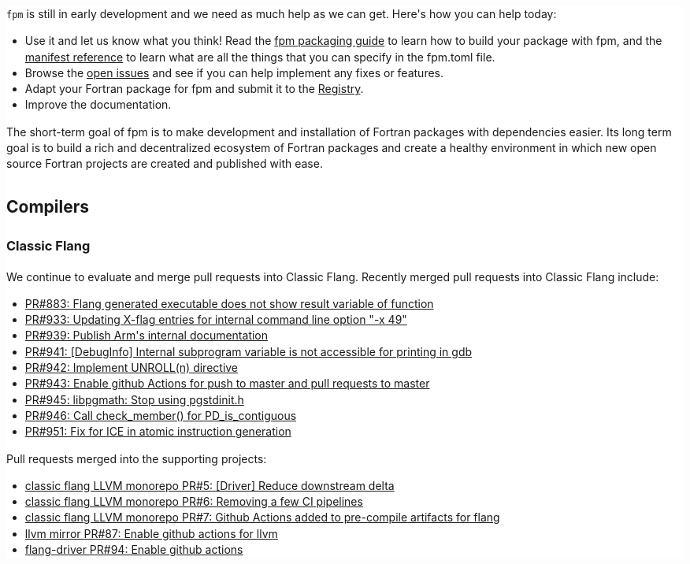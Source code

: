 `fpm` is still in early development and we need as much help as we can get.
Here's how you can help today:

- Use it and let us know what you think! Read the [fpm packaging guide](https://github.com/fortran-lang/fpm/blob/HEAD/PACKAGING.md) to learn how to build your package with fpm, and the [manifest reference](https://github.com/fortran-lang/fpm/blob/HEAD/manifest-reference.md) to learn what are all the things that you can specify in the fpm.toml file.
- Browse the [open issues](https://github.com/fortran-lang/fpm/issues) and see if you can help implement any fixes or features.
- Adapt your Fortran package for fpm and submit it to the [Registry](https://github.com/fortran-lang/fpm-registry).
- Improve the documentation.

The short-term goal of fpm is to make development and installation of Fortran packages with dependencies easier.
Its long term goal is to build a rich and decentralized ecosystem of Fortran packages and create a healthy
environment in which new open source Fortran projects are created and published with ease.

## Compilers

### Classic Flang

We continue to evaluate and merge pull requests into Classic Flang. Recently merged pull requests into Classic Flang include:

- [PR#883: Flang generated executable does not show result variable of function](https://github.com/flang-compiler/flang/pull/883)
- [PR#933: Updating X-flag entries for internal command line option "-x 49"](https://github.com/flang-compiler/flang/pull/933)
- [PR#939: Publish Arm's internal documentation](https://github.com/flang-compiler/flang/pull/939)
- [PR#941: [DebugInfo] Internal subprogram variable is not accessible for printing in gdb](https://github.com/flang-compiler/flang/pull/941)
- [PR#942: Implement UNROLL(n) directive](https://github.com/flang-compiler/flang/pull/942)
- [PR#943: Enable github Actions for push to master and pull requests to master](https://github.com/flang-compiler/flang/pull/943)
- [PR#945: libpgmath: Stop using pgstdinit.h](https://github.com/flang-compiler/flang/pull/945)
- [PR#946: Call check_member() for PD_is_contiguous](https://github.com/flang-compiler/flang/pull/946)
- [PR#951: Fix for ICE in atomic instruction generation](https://github.com/flang-compiler/flang/pull/951)

Pull requests merged into the supporting projects:

- [classic flang LLVM monorepo PR#5: [Driver] Reduce downstream delta](https://github.com/flang-compiler/classic-flang-llvm-project/pull/5)
- [classic flang LLVM monorepo PR#6: Removing a few CI pipelines](https://github.com/flang-compiler/classic-flang-llvm-project/pull/6)
- [classic flang LLVM monorepo PR#7: Github Actions added to pre-compile artifacts for flang](https://github.com/flang-compiler/classic-flang-llvm-project/pull/7)
- [llvm mirror PR#87: Enable github actions for llvm](https://github.com/flang-compiler/llvm/pull/87)
- [flang-driver PR#94: Enable github actions](https://github.com/flang-compiler/flang-driver/pull/94)

